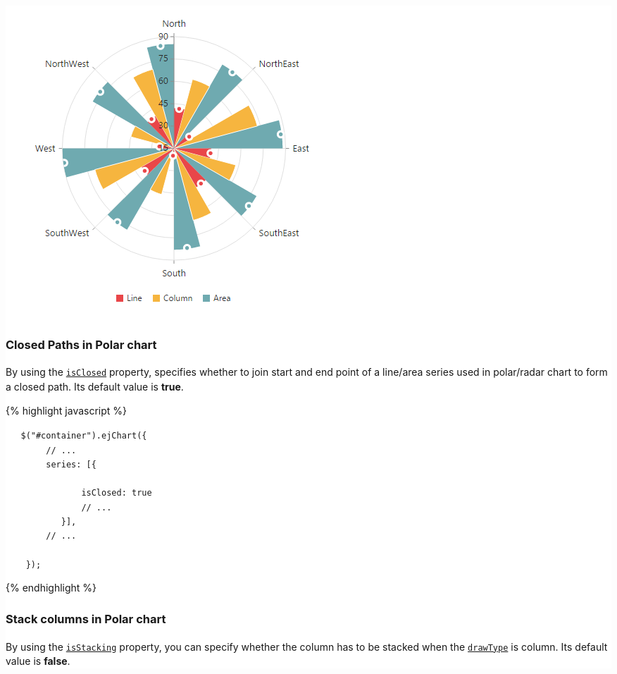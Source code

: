 ![draw type in polar.](/js/Chart/Chart-Types_images/Chart-Types_img68.png)


### Closed Paths in Polar chart

By using the [`isClosed`](../api/js/ejchart#members:series-isclosed) property, specifies whether to join start and end point of a line/area series used in polar/radar chart to form a closed path. Its default value is **true**.

{% highlight javascript %}


       $("#container").ejChart({
            // ...     
            series: [{
                  
                   isClosed: true
                   // ...                       
               }],               
            // ...
                        
        }); 


{% endhighlight %}


### Stack columns in Polar chart

By using the [`isStacking`](../api/js/ejchart#members:series-isstacking) property, you can specify whether the column has to be stacked when the [`drawType`](../api/js/ejchart#members:series-drawtype) is column. Its default value is **false**.
